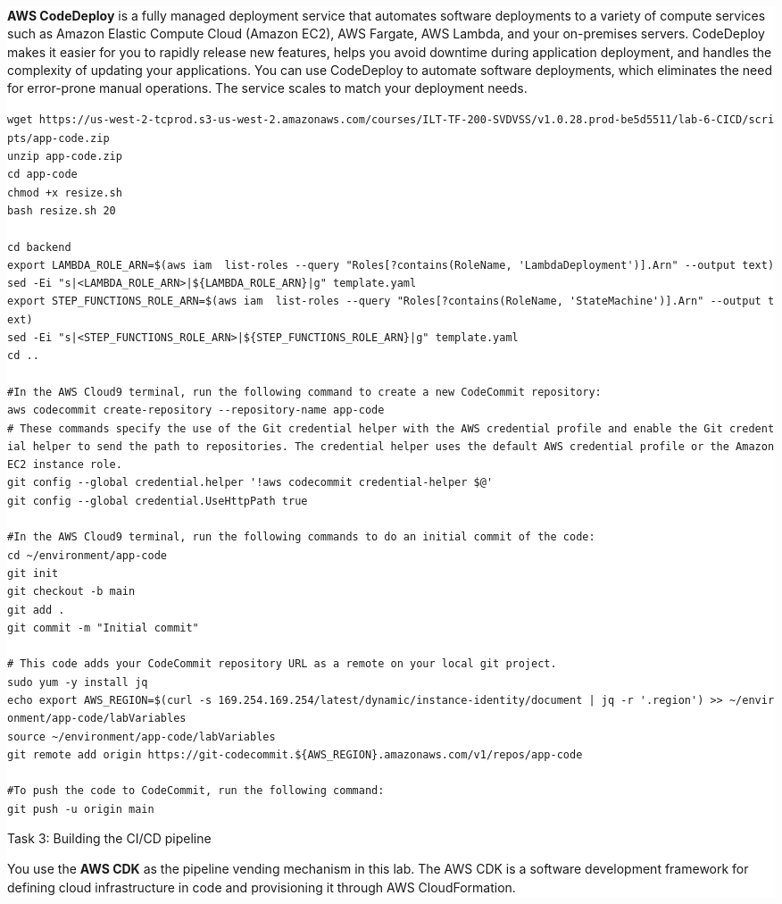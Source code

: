 **AWS CodeDeploy** is a fully managed deployment service that automates software deployments to a variety of compute services such as Amazon Elastic Compute Cloud (Amazon EC2), AWS Fargate, AWS Lambda, and your on-premises servers. CodeDeploy makes it easier for you to rapidly release new features, helps you avoid downtime during application deployment, and handles the complexity of updating your applications. You can use CodeDeploy to automate software deployments, which eliminates the need for error-prone manual operations. The service scales to match your deployment needs.

```shell
wget https://us-west-2-tcprod.s3-us-west-2.amazonaws.com/courses/ILT-TF-200-SVDVSS/v1.0.28.prod-be5d5511/lab-6-CICD/scripts/app-code.zip
unzip app-code.zip
cd app-code
chmod +x resize.sh
bash resize.sh 20

cd backend
export LAMBDA_ROLE_ARN=$(aws iam  list-roles --query "Roles[?contains(RoleName, 'LambdaDeployment')].Arn" --output text)
sed -Ei "s|<LAMBDA_ROLE_ARN>|${LAMBDA_ROLE_ARN}|g" template.yaml
export STEP_FUNCTIONS_ROLE_ARN=$(aws iam  list-roles --query "Roles[?contains(RoleName, 'StateMachine')].Arn" --output text)
sed -Ei "s|<STEP_FUNCTIONS_ROLE_ARN>|${STEP_FUNCTIONS_ROLE_ARN}|g" template.yaml
cd ..

#In the AWS Cloud9 terminal, run the following command to create a new CodeCommit repository:
aws codecommit create-repository --repository-name app-code
# These commands specify the use of the Git credential helper with the AWS credential profile and enable the Git credential helper to send the path to repositories. The credential helper uses the default AWS credential profile or the Amazon EC2 instance role.
git config --global credential.helper '!aws codecommit credential-helper $@'
git config --global credential.UseHttpPath true

#In the AWS Cloud9 terminal, run the following commands to do an initial commit of the code:
cd ~/environment/app-code
git init
git checkout -b main
git add .
git commit -m "Initial commit"

# This code adds your CodeCommit repository URL as a remote on your local git project.
sudo yum -y install jq
echo export AWS_REGION=$(curl -s 169.254.169.254/latest/dynamic/instance-identity/document | jq -r '.region') >> ~/environment/app-code/labVariables
source ~/environment/app-code/labVariables
git remote add origin https://git-codecommit.${AWS_REGION}.amazonaws.com/v1/repos/app-code

#To push the code to CodeCommit, run the following command:
git push -u origin main
```

Task 3: Building the CI/CD pipeline

You use the **AWS CDK** as the pipeline vending mechanism in this lab. The AWS CDK is a software development framework for defining cloud infrastructure in code and provisioning it through AWS CloudFormation.
